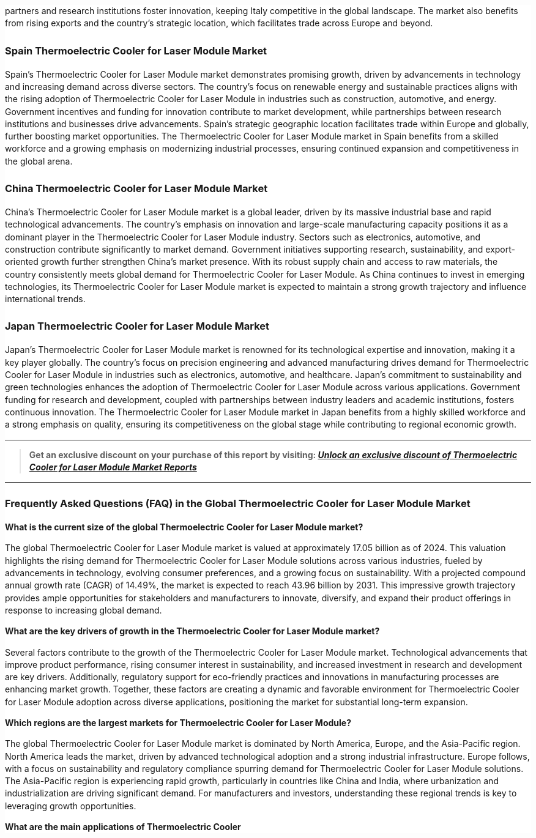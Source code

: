 partners and research institutions foster innovation, keeping Italy competitive in the global landscape. The market also benefits from rising exports and the country&rsquo;s strategic location, which facilitates trade across Europe and beyond.</p><h3>Spain Thermoelectric Cooler for Laser Module Market</h3><p>Spain&rsquo;s Thermoelectric Cooler for Laser Module market demonstrates promising growth, driven by advancements in technology and increasing demand across diverse sectors. The country&rsquo;s focus on renewable energy and sustainable practices aligns with the rising adoption of Thermoelectric Cooler for Laser Module in industries such as construction, automotive, and energy. Government incentives and funding for innovation contribute to market development, while partnerships between research institutions and businesses drive advancements. Spain&rsquo;s strategic geographic location facilitates trade within Europe and globally, further boosting market opportunities. The Thermoelectric Cooler for Laser Module market in Spain benefits from a skilled workforce and a growing emphasis on modernizing industrial processes, ensuring continued expansion and competitiveness in the global arena.</p><h3>China Thermoelectric Cooler for Laser Module Market</h3><p>China&rsquo;s Thermoelectric Cooler for Laser Module market is a global leader, driven by its massive industrial base and rapid technological advancements. The country&rsquo;s emphasis on innovation and large-scale manufacturing capacity positions it as a dominant player in the Thermoelectric Cooler for Laser Module industry. Sectors such as electronics, automotive, and construction contribute significantly to market demand. Government initiatives supporting research, sustainability, and export-oriented growth further strengthen China&rsquo;s market presence. With its robust supply chain and access to raw materials, the country consistently meets global demand for Thermoelectric Cooler for Laser Module. As China continues to invest in emerging technologies, its Thermoelectric Cooler for Laser Module market is expected to maintain a strong growth trajectory and influence international trends.</p><h3>Japan Thermoelectric Cooler for Laser Module Market</h3><p>Japan&rsquo;s Thermoelectric Cooler for Laser Module market is renowned for its technological expertise and innovation, making it a key player globally. The country&rsquo;s focus on precision engineering and advanced manufacturing drives demand for Thermoelectric Cooler for Laser Module in industries such as electronics, automotive, and healthcare. Japan&rsquo;s commitment to sustainability and green technologies enhances the adoption of Thermoelectric Cooler for Laser Module across various applications. Government funding for research and development, coupled with partnerships between industry leaders and academic institutions, fosters continuous innovation. The Thermoelectric Cooler for Laser Module market in Japan benefits from a highly skilled workforce and a strong emphasis on quality, ensuring its competitiveness on the global stage while contributing to regional economic growth.</p><hr /><blockquote><p><strong>Get an exclusive discount on your purchase of this report by visiting: <em><a href="://marketresearchpulse.com/ask-for-discount/8468?utm_source=Github&amp;utm_medium=091">Unlock an exclusive discount of Thermoelectric Cooler for Laser Module Market Reports</a></em>&nbsp;</strong></p></blockquote><hr /><h3>Frequently Asked Questions (FAQ) in the Global Thermoelectric Cooler for Laser Module Market</h3><p><strong>What is the current size of the global Thermoelectric Cooler for Laser Module market?</strong></p><p>The global Thermoelectric Cooler for Laser Module market is valued at approximately 17.05 billion as of 2024. This valuation highlights the rising demand for Thermoelectric Cooler for Laser Module solutions across various industries, fueled by advancements in technology, evolving consumer preferences, and a growing focus on sustainability. With a projected compound annual growth rate (CAGR) of 14.49%, the market is expected to reach 43.96 billion by 2031. This impressive growth trajectory provides ample opportunities for stakeholders and manufacturers to innovate, diversify, and expand their product offerings in response to increasing global demand.</p><p><strong>What are the key drivers of growth in the Thermoelectric Cooler for Laser Module market?</strong></p><p>Several factors contribute to the growth of the Thermoelectric Cooler for Laser Module market. Technological advancements that improve product performance, rising consumer interest in sustainability, and increased investment in research and development are key drivers. Additionally, regulatory support for eco-friendly practices and innovations in manufacturing processes are enhancing market growth. Together, these factors are creating a dynamic and favorable environment for Thermoelectric Cooler for Laser Module adoption across diverse applications, positioning the market for substantial long-term expansion.</p><p><strong>Which regions are the largest markets for Thermoelectric Cooler for Laser Module?</strong></p><p>The global Thermoelectric Cooler for Laser Module market is dominated by North America, Europe, and the Asia-Pacific region. North America leads the market, driven by advanced technological adoption and a strong industrial infrastructure. Europe follows, with a focus on sustainability and regulatory compliance spurring demand for Thermoelectric Cooler for Laser Module solutions. The Asia-Pacific region is experiencing rapid growth, particularly in countries like China and India, where urbanization and industrialization are driving significant demand. For manufacturers and investors, understanding these regional trends is key to leveraging growth opportunities.</p><p><strong>What are the main applications of Thermoelectric Cooler